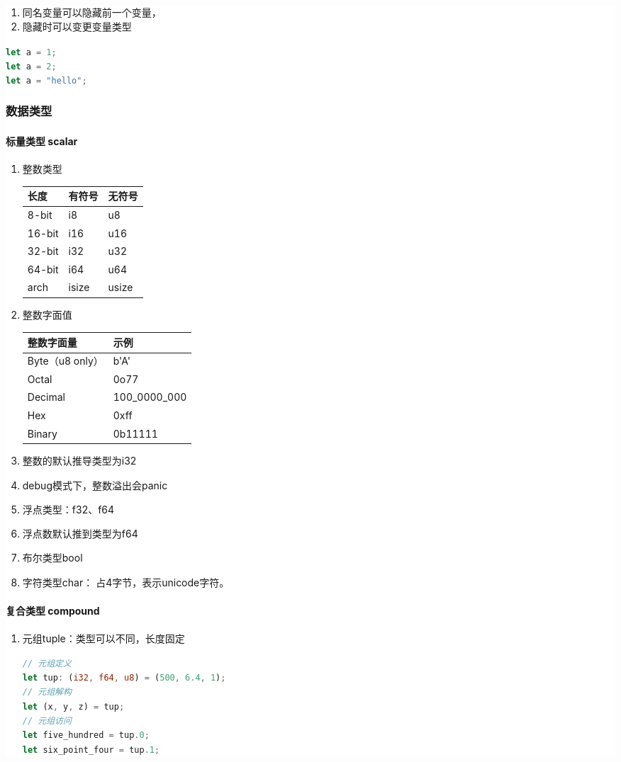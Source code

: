 1. 同名变量可以隐藏前一个变量，
2. 隐藏时可以变更变量类型

```rust
let a = 1;
let a = 2;
let a = "hello"; 
```

### 数据类型

#### 标量类型 scalar

1. 整数类型

    | 长度   | 有符号 | 无符号 |
    | ------ | ------ | ------ |
    | 8-bit  | i8     | u8     |
    | 16-bit | i16    | u16    |
    | 32-bit | i32    | u32    |
    | 64-bit | i64    | u64    |
    | arch   | isize  | usize  |

2. 整数字面值

    | 整数字面量      | 示例         |
    | --------------- | ------------ |
    | Byte（u8 only） | b'A'         |
    | Octal           | 0o77         |
    | Decimal         | 100_0000_000 |
    | Hex             | 0xff         |
    | Binary          | 0b11111      |

3. 整数的默认推导类型为i32

4. debug模式下，整数溢出会panic

5. 浮点类型：f32、f64

6. 浮点数默认推到类型为f64

7. 布尔类型bool

8. 字符类型char： 占4字节，表示unicode字符。

#### 复合类型 compound

1. 元组tuple：类型可以不同，长度固定

    ```rust
    // 元组定义
    let tup: (i32, f64, u8) = (500, 6.4, 1);
    // 元组解构
    let (x, y, z) = tup;
    // 元组访问
    let five_hundred = tup.0;
    let six_point_four = tup.1;
    ```
